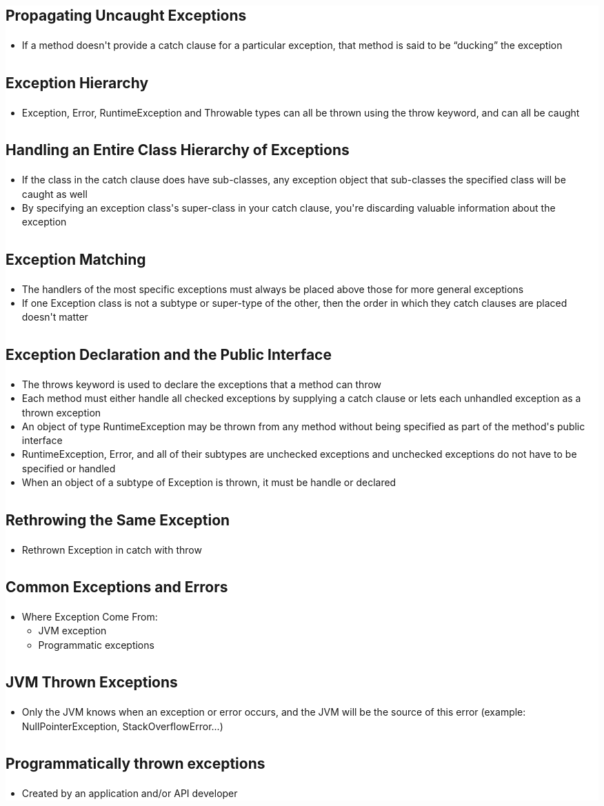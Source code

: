 ## Propagating Uncaught Exceptions
* If a method doesn't provide a catch clause for a particular exception, that method is said to be “ducking” the exception

## Exception Hierarchy
* Exception, Error, RuntimeException and Throwable types can all be thrown using the throw keyword, and can all be caught

## Handling an Entire Class Hierarchy of Exceptions
* If the class in the catch clause does have sub-classes, any exception object that sub-classes the specified class will be caught as well
* By specifying an exception class's super-class in your catch clause, you're discarding valuable information about the exception

## Exception Matching
* The handlers of the most specific exceptions must always be placed above those for more general exceptions
* If one Exception class is not a subtype or super-type of the other, then the order in which they catch clauses are placed doesn't matter

## Exception Declaration and the Public Interface
* The throws keyword is used to declare the exceptions that a method can throw
* Each method must either handle all checked exceptions by supplying a catch clause or lets each unhandled exception as a thrown exception
* An object of type RuntimeException may be thrown from any method without being specified as part of the method's public interface
* RuntimeException, Error, and all of their subtypes are unchecked exceptions and unchecked exceptions do not have to be specified or handled
* When an object of a subtype of Exception is thrown, it must be handle or declared

## Rethrowing the Same Exception
* Rethrown Exception in catch with throw

## Common Exceptions and Errors
* Where Exception Come From:
    * JVM exception
    * Programmatic exceptions

## JVM Thrown Exceptions
* Only the JVM knows when an exception or error occurs, and the JVM will be the source of this error (example: NullPointerException, StackOverflowError...)

## Programmatically thrown exceptions
* Created by an application and/or API developer
